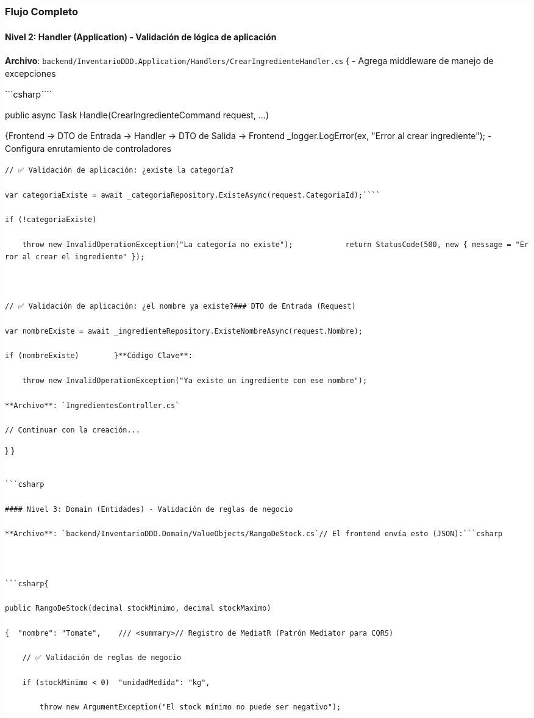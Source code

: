 ### Flujo Completo

#### Nivel 2: Handler (Application) - Validación de lógica de aplicación

**Archivo**: `backend/InventarioDDD.Application/Handlers/CrearIngredienteHandler.cs`        {   - Agrega middleware de manejo de excepciones



```csharp````

public async Task<Guid> Handle(CrearIngredienteCommand request, ...)

{Frontend → DTO de Entrada → Handler → DTO de Salida → Frontend \_logger.LogError(ex, "Error al crear ingrediente"); - Configura enrutamiento de controladores

    // ✅ Validación de aplicación: ¿existe la categoría?

    var categoriaExiste = await _categoriaRepository.ExisteAsync(request.CategoriaId);````

    if (!categoriaExiste)

        throw new InvalidOperationException("La categoría no existe");            return StatusCode(500, new { message = "Error al crear el ingrediente" });

    

    // ✅ Validación de aplicación: ¿el nombre ya existe?### DTO de Entrada (Request)

    var nombreExiste = await _ingredienteRepository.ExisteNombreAsync(request.Nombre);

    if (nombreExiste)        }**Código Clave**:

        throw new InvalidOperationException("Ya existe un ingrediente con ese nombre");

    **Archivo**: `IngredientesController.cs`

    // Continuar con la creación...

}    }

```

```csharp

#### Nivel 3: Domain (Entidades) - Validación de reglas de negocio

**Archivo**: `backend/InventarioDDD.Domain/ValueObjects/RangoDeStock.cs`// El frontend envía esto (JSON):```csharp



```csharp{

public RangoDeStock(decimal stockMinimo, decimal stockMaximo)

{  "nombre": "Tomate",    /// <summary>// Registro de MediatR (Patrón Mediator para CQRS)

    // ✅ Validación de reglas de negocio

    if (stockMinimo < 0)  "unidadMedida": "kg",

        throw new ArgumentException("El stock mínimo no puede ser negativo");

```